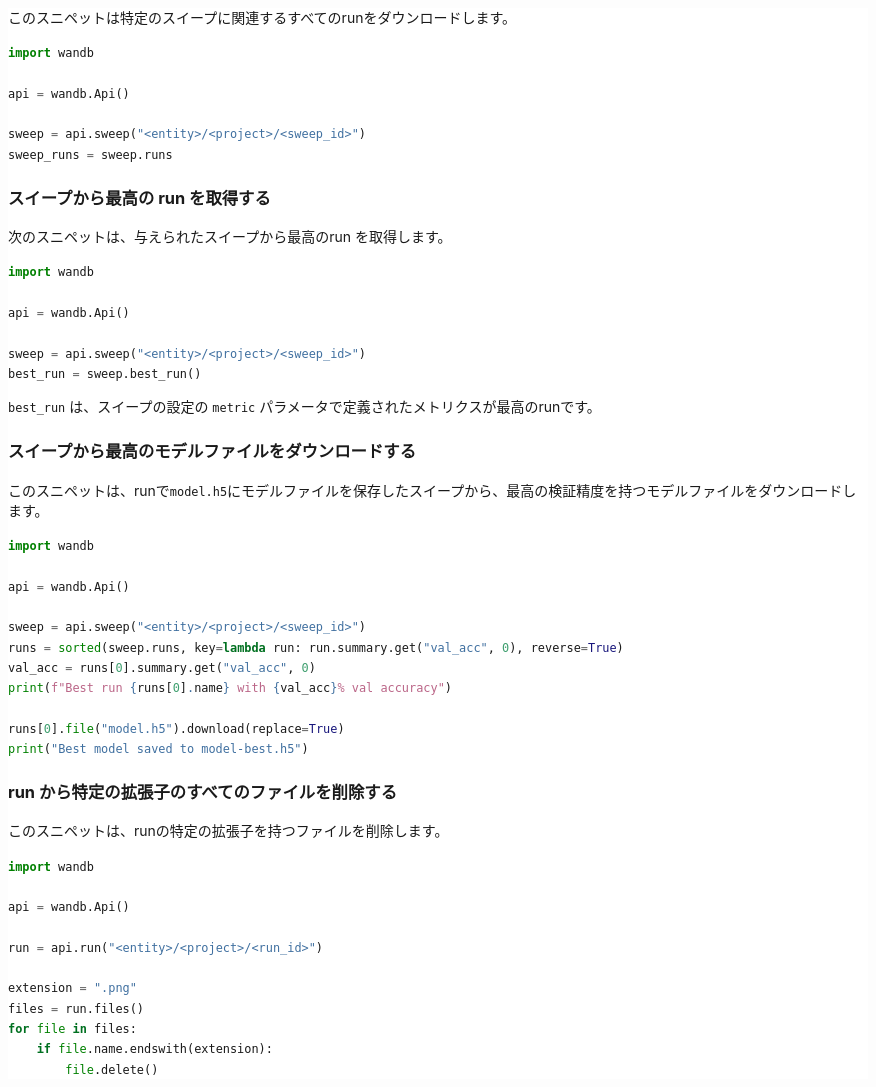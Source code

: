 このスニペットは特定のスイープに関連するすべてのrunをダウンロードします。

```python
import wandb

api = wandb.Api()

sweep = api.sweep("<entity>/<project>/<sweep_id>")
sweep_runs = sweep.runs
```

### スイープから最高の run を取得する

次のスニペットは、与えられたスイープから最高のrun を取得します。

```python
import wandb

api = wandb.Api()

sweep = api.sweep("<entity>/<project>/<sweep_id>")
best_run = sweep.best_run()
```

`best_run` は、スイープの設定の `metric` パラメータで定義されたメトリクスが最高のrunです。

### スイープから最高のモデルファイルをダウンロードする

このスニペットは、runで`model.h5`にモデルファイルを保存したスイープから、最高の検証精度を持つモデルファイルをダウンロードします。

```python
import wandb

api = wandb.Api()

sweep = api.sweep("<entity>/<project>/<sweep_id>")
runs = sorted(sweep.runs, key=lambda run: run.summary.get("val_acc", 0), reverse=True)
val_acc = runs[0].summary.get("val_acc", 0)
print(f"Best run {runs[0].name} with {val_acc}% val accuracy")

runs[0].file("model.h5").download(replace=True)
print("Best model saved to model-best.h5")
```

### run から特定の拡張子のすべてのファイルを削除する

このスニペットは、runの特定の拡張子を持つファイルを削除します。

```python
import wandb

api = wandb.Api()

run = api.run("<entity>/<project>/<run_id>")

extension = ".png"
files = run.files()
for file in files:
    if file.name.endswith(extension):
        file.delete()
```
